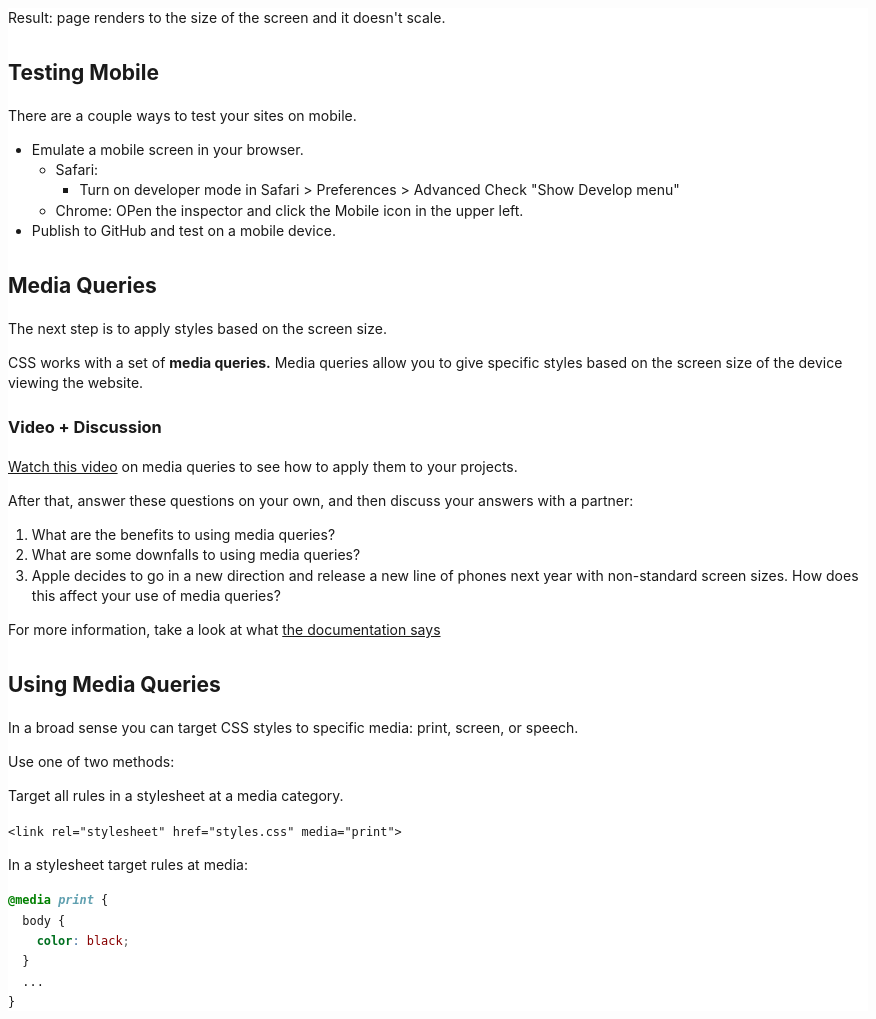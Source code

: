 Result: page renders to the size of the screen and it doesn't scale. 



## Testing Mobile 

There are a couple ways to test your sites on mobile. 

- Emulate a mobile screen in your browser. 
  - Safari: 
    - Turn on developer mode in Safari > Preferences > Advanced Check "Show Develop menu"
  - Chrome: OPen the inspector and click the Mobile icon in the upper left. 
- Publish to GitHub and test on a mobile device.



## Media Queries 

The next step is to apply styles based on the screen size. 

CSS works with a set of **media queries.** Media queries allow you to give specific styles based on the screen size of the device viewing the website.

### Video + Discussion

[Watch this video](https://www.youtube.com/watch?v=2KL-z9A56SQ) on media queries to see how to apply them to your projects.

After that, answer these questions on your own, and then discuss your answers with a partner:

1. What are the benefits to using media queries?
1. What are some downfalls to using media queries? 
1. Apple decides to go in a new direction and release a new line of phones next year with non-standard screen sizes. How does this affect your use of media queries?

For more information, take a look at what [the documentation says](https://developer.mozilla.org/en-US/docs/Web/CSS/Media_Queries/Using_media_queries)



## Using Media Queries

In a broad sense you can target CSS styles to specific media: print, screen, or speech. 

Use one of two methods: 



Target all rules in a stylesheet at a media category. 

`<link rel="stylesheet" href="styles.css" media="print">`



In a stylesheet target rules at media: 

```CSS
@media print {
  body {
    color: black;
  }
  ...
}
```
